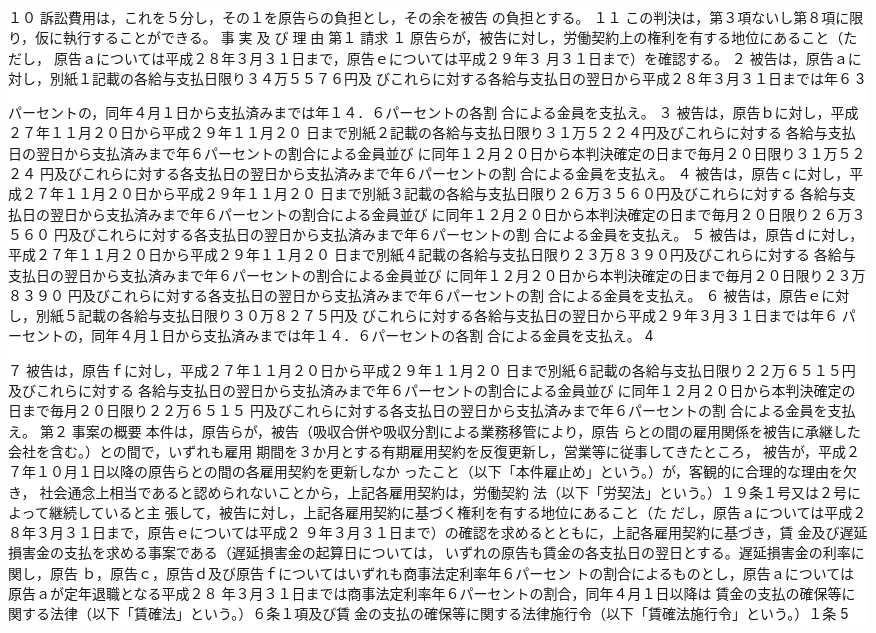   １０ 訴訟費用は，これを５分し，その１を原告らの負担とし，その余を被告
の負担とする。 
  １１ この判決は，第３項ないし第８項に限り，仮に執行することができる。 
         事 実 及 び 理 由 
第１ 請求 
 １ 原告らが，被告に対し，労働契約上の権利を有する地位にあること（ただし，
原告ａについては平成２８年３月３１日まで，原告ｅについては平成２９年３
月３１日まで）を確認する。 
 ２ 被告は，原告ａに対し，別紙１記載の各給与支払日限り３４万５５７６円及
びこれらに対する各給与支払日の翌日から平成２８年３月３１日までは年６
3 
 
パーセントの，同年４月１日から支払済みまでは年１４．６パーセントの各割
合による金員を支払え。 
３ 被告は，原告ｂに対し，平成２７年１１月２０日から平成２９年１１月２０
日まで別紙２記載の各給与支払日限り３１万５２２４円及びこれらに対する
各給与支払日の翌日から支払済みまで年６パーセントの割合による金員並び
に同年１２月２０日から本判決確定の日まで毎月２０日限り３１万５２２４
円及びこれらに対する各支払日の翌日から支払済みまで年６パーセントの割
合による金員を支払え。 
４ 被告は，原告ｃに対し，平成２７年１１月２０日から平成２９年１１月２０
日まで別紙３記載の各給与支払日限り２６万３５６０円及びこれらに対する
各給与支払日の翌日から支払済みまで年６パーセントの割合による金員並び
に同年１２月２０日から本判決確定の日まで毎月２０日限り２６万３５６０
円及びこれらに対する各支払日の翌日から支払済みまで年６パーセントの割
合による金員を支払え。 
５ 被告は，原告ｄに対し，平成２７年１１月２０日から平成２９年１１月２０
日まで別紙４記載の各給与支払日限り２３万８３９０円及びこれらに対する
各給与支払日の翌日から支払済みまで年６パーセントの割合による金員並び
に同年１２月２０日から本判決確定の日まで毎月２０日限り２３万８３９０
円及びこれらに対する各支払日の翌日から支払済みまで年６パーセントの割
合による金員を支払え。 
６ 被告は，原告ｅに対し，別紙５記載の各給与支払日限り３０万８２７５円及
びこれらに対する各給与支払日の翌日から平成２９年３月３１日までは年６
パーセントの，同年４月１日から支払済みまでは年１４．６パーセントの各割
合による金員を支払え。 
4 
 
７ 被告は，原告ｆに対し，平成２７年１１月２０日から平成２９年１１月２０
日まで別紙６記載の各給与支払日限り２２万６５１５円及びこれらに対する
各給与支払日の翌日から支払済みまで年６パーセントの割合による金員並び
に同年１２月２０日から本判決確定の日まで毎月２０日限り２２万６５１５
円及びこれらに対する各支払日の翌日から支払済みまで年６パーセントの割
合による金員を支払え。 
第２ 事案の概要 
   本件は，原告らが，被告（吸収合併や吸収分割による業務移管により，原告
らとの間の雇用関係を被告に承継した会社を含む。）との間で，いずれも雇用
期間を３か月とする有期雇用契約を反復更新し，営業等に従事してきたところ，
被告が，平成２７年１０月１日以降の原告らとの間の各雇用契約を更新しなか
ったこと（以下「本件雇止め」という。）が，客観的に合理的な理由を欠き，
社会通念上相当であると認められないことから，上記各雇用契約は，労働契約
法（以下「労契法」という。）１９条１号又は２号によって継続していると主
張して，被告に対し，上記各雇用契約に基づく権利を有する地位にあること（た
だし，原告ａについては平成２８年３月３１日まで，原告ｅについては平成２
９年３月３１日まで）の確認を求めるとともに，上記各雇用契約に基づき，賃
金及び遅延損害金の支払を求める事案である（遅延損害金の起算日については，
いずれの原告も賃金の各支払日の翌日とする。遅延損害金の利率に関し，原告
ｂ，原告ｃ，原告ｄ及び原告ｆについてはいずれも商事法定利率年６パーセン
トの割合によるものとし，原告ａについては原告ａが定年退職となる平成２８
年３月３１日までは商事法定利率年６パーセントの割合，同年４月１日以降は
賃金の支払の確保等に関する法律（以下「賃確法」という。）６条１項及び賃
金の支払の確保等に関する法律施行令（以下「賃確法施行令」という。）１条
5 
 